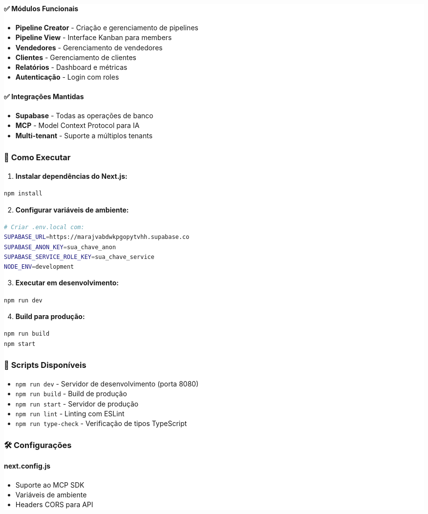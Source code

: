 #### ✅ **Módulos Funcionais**
- **Pipeline Creator** - Criação e gerenciamento de pipelines
- **Pipeline View** - Interface Kanban para members
- **Vendedores** - Gerenciamento de vendedores
- **Clientes** - Gerenciamento de clientes
- **Relatórios** - Dashboard e métricas
- **Autenticação** - Login com roles

#### ✅ **Integrações Mantidas**
- **Supabase** - Todas as operações de banco
- **MCP** - Model Context Protocol para IA
- **Multi-tenant** - Suporte a múltiplos tenants

### 🚀 **Como Executar**

1. **Instalar dependências do Next.js:**
```bash
npm install
```

2. **Configurar variáveis de ambiente:**
```bash
# Criar .env.local com:
SUPABASE_URL=https://marajvabdwkpgopytvhh.supabase.co
SUPABASE_ANON_KEY=sua_chave_anon
SUPABASE_SERVICE_ROLE_KEY=sua_chave_service
NODE_ENV=development
```

3. **Executar em desenvolvimento:**
```bash
npm run dev
```

4. **Build para produção:**
```bash
npm run build
npm start
```

### 🔧 **Scripts Disponíveis**

- `npm run dev` - Servidor de desenvolvimento (porta 8080)
- `npm run build` - Build de produção
- `npm run start` - Servidor de produção
- `npm run lint` - Linting com ESLint
- `npm run type-check` - Verificação de tipos TypeScript

### 🛠️ **Configurações**

#### **next.config.js**
- Suporte ao MCP SDK
- Variáveis de ambiente
- Headers CORS para API
